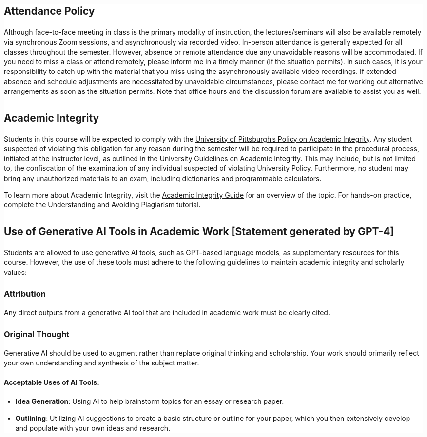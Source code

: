 ## Attendance Policy
Although face-to-face meeting in class is the primary modality of instruction,
the lectures/seminars will also be available remotely via synchronous Zoom sessions,
and asynchronously via recorded video. In-person attendance is
generally expected for all classes throughout the semester. However,
absence or remote attendance due any unavoidable reasons will be accommodated.
If you need to miss a class or attend remotely, please inform me
in a timely manner (if the situation permits). In such cases,
it is your responsibility to catch up with
the material that you miss using the asynchronously available video
recordings. If extended absence and schedule adjustments are
necessitated by unavoidable circumstances, please contact me
for working out alternative arrangements as soon as the situation permits. Note
that office hours and the discussion forum are available to assist you
as well.

## Academic Integrity
Students in this course will be expected to comply with the [University of Pittsburgh’s Policy on Academic Integrity](https://www.provost.pitt.edu/info/ai1.html). Any student suspected of violating this obligation for any reason during the semester will be required to participate in the procedural process, initiated at the instructor level, as outlined in the University Guidelines on Academic Integrity. This may include, but is not limited to, the confiscation of the examination of any individual suspected of violating University Policy. Furthermore, no student may bring any unauthorized materials to an exam, including dictionaries and programmable calculators.

To learn more about Academic Integrity, visit the [Academic Integrity Guide](http://pitt.libguides.com/academicintegrity/) for an overview of the topic. For hands-on practice, complete the [Understanding and Avoiding Plagiarism tutorial](http://pitt.libguides.com/academicintegrity/plagiarism).

## Use of Generative AI Tools in Academic Work [Statement generated by GPT-4]
Students are allowed to use generative AI tools, such as GPT-based language models, as supplementary resources for this course. However, the use of these tools must adhere to the following guidelines to maintain academic integrity and scholarly values:

### Attribution
Any direct outputs from a generative AI tool that are included in academic work must be clearly cited.

### Original Thought
Generative AI should be used to augment rather than replace original thinking and scholarship. Your work should primarily reflect your own understanding and synthesis of the subject matter.

#### Acceptable Uses of AI Tools:

- **Idea Generation**: Using AI to help brainstorm topics for an essay or research paper.
  
- **Outlining**: Utilizing AI suggestions to create a basic structure or outline for your paper, which you then extensively develop and populate with your own ideas and research.
  